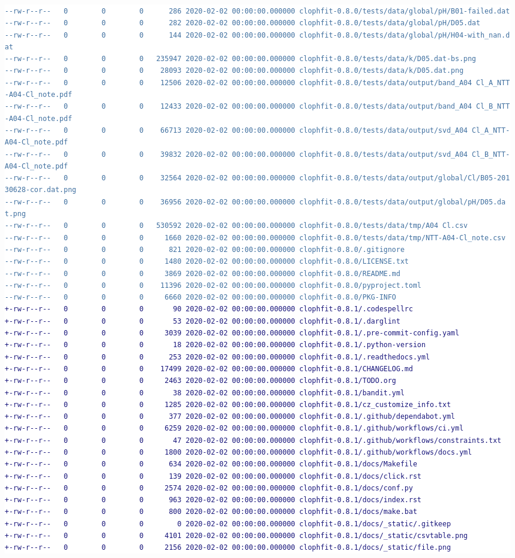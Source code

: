 ```diff
--rw-r--r--   0        0        0      286 2020-02-02 00:00:00.000000 clophfit-0.8.0/tests/data/global/pH/B01-failed.dat
--rw-r--r--   0        0        0      282 2020-02-02 00:00:00.000000 clophfit-0.8.0/tests/data/global/pH/D05.dat
--rw-r--r--   0        0        0      144 2020-02-02 00:00:00.000000 clophfit-0.8.0/tests/data/global/pH/H04-with_nan.dat
--rw-r--r--   0        0        0   235947 2020-02-02 00:00:00.000000 clophfit-0.8.0/tests/data/k/D05.dat-bs.png
--rw-r--r--   0        0        0    28093 2020-02-02 00:00:00.000000 clophfit-0.8.0/tests/data/k/D05.dat.png
--rw-r--r--   0        0        0    12506 2020-02-02 00:00:00.000000 clophfit-0.8.0/tests/data/output/band_A04 Cl_A_NTT-A04-Cl_note.pdf
--rw-r--r--   0        0        0    12433 2020-02-02 00:00:00.000000 clophfit-0.8.0/tests/data/output/band_A04 Cl_B_NTT-A04-Cl_note.pdf
--rw-r--r--   0        0        0    66713 2020-02-02 00:00:00.000000 clophfit-0.8.0/tests/data/output/svd_A04 Cl_A_NTT-A04-Cl_note.pdf
--rw-r--r--   0        0        0    39832 2020-02-02 00:00:00.000000 clophfit-0.8.0/tests/data/output/svd_A04 Cl_B_NTT-A04-Cl_note.pdf
--rw-r--r--   0        0        0    32564 2020-02-02 00:00:00.000000 clophfit-0.8.0/tests/data/output/global/Cl/B05-20130628-cor.dat.png
--rw-r--r--   0        0        0    36956 2020-02-02 00:00:00.000000 clophfit-0.8.0/tests/data/output/global/pH/D05.dat.png
--rw-r--r--   0        0        0   530592 2020-02-02 00:00:00.000000 clophfit-0.8.0/tests/data/tmp/A04 Cl.csv
--rw-r--r--   0        0        0     1660 2020-02-02 00:00:00.000000 clophfit-0.8.0/tests/data/tmp/NTT-A04-Cl_note.csv
--rw-r--r--   0        0        0      821 2020-02-02 00:00:00.000000 clophfit-0.8.0/.gitignore
--rw-r--r--   0        0        0     1480 2020-02-02 00:00:00.000000 clophfit-0.8.0/LICENSE.txt
--rw-r--r--   0        0        0     3869 2020-02-02 00:00:00.000000 clophfit-0.8.0/README.md
--rw-r--r--   0        0        0    11396 2020-02-02 00:00:00.000000 clophfit-0.8.0/pyproject.toml
--rw-r--r--   0        0        0     6660 2020-02-02 00:00:00.000000 clophfit-0.8.0/PKG-INFO
+-rw-r--r--   0        0        0       90 2020-02-02 00:00:00.000000 clophfit-0.8.1/.codespellrc
+-rw-r--r--   0        0        0       53 2020-02-02 00:00:00.000000 clophfit-0.8.1/.darglint
+-rw-r--r--   0        0        0     3039 2020-02-02 00:00:00.000000 clophfit-0.8.1/.pre-commit-config.yaml
+-rw-r--r--   0        0        0       18 2020-02-02 00:00:00.000000 clophfit-0.8.1/.python-version
+-rw-r--r--   0        0        0      253 2020-02-02 00:00:00.000000 clophfit-0.8.1/.readthedocs.yml
+-rw-r--r--   0        0        0    17499 2020-02-02 00:00:00.000000 clophfit-0.8.1/CHANGELOG.md
+-rw-r--r--   0        0        0     2463 2020-02-02 00:00:00.000000 clophfit-0.8.1/TODO.org
+-rw-r--r--   0        0        0       38 2020-02-02 00:00:00.000000 clophfit-0.8.1/bandit.yml
+-rw-r--r--   0        0        0     1285 2020-02-02 00:00:00.000000 clophfit-0.8.1/cz_customize_info.txt
+-rw-r--r--   0        0        0      377 2020-02-02 00:00:00.000000 clophfit-0.8.1/.github/dependabot.yml
+-rw-r--r--   0        0        0     6259 2020-02-02 00:00:00.000000 clophfit-0.8.1/.github/workflows/ci.yml
+-rw-r--r--   0        0        0       47 2020-02-02 00:00:00.000000 clophfit-0.8.1/.github/workflows/constraints.txt
+-rw-r--r--   0        0        0     1800 2020-02-02 00:00:00.000000 clophfit-0.8.1/.github/workflows/docs.yml
+-rw-r--r--   0        0        0      634 2020-02-02 00:00:00.000000 clophfit-0.8.1/docs/Makefile
+-rw-r--r--   0        0        0      139 2020-02-02 00:00:00.000000 clophfit-0.8.1/docs/click.rst
+-rw-r--r--   0        0        0     2574 2020-02-02 00:00:00.000000 clophfit-0.8.1/docs/conf.py
+-rw-r--r--   0        0        0      963 2020-02-02 00:00:00.000000 clophfit-0.8.1/docs/index.rst
+-rw-r--r--   0        0        0      800 2020-02-02 00:00:00.000000 clophfit-0.8.1/docs/make.bat
+-rw-r--r--   0        0        0        0 2020-02-02 00:00:00.000000 clophfit-0.8.1/docs/_static/.gitkeep
+-rw-r--r--   0        0        0     4101 2020-02-02 00:00:00.000000 clophfit-0.8.1/docs/_static/csvtable.png
+-rw-r--r--   0        0        0     2156 2020-02-02 00:00:00.000000 clophfit-0.8.1/docs/_static/file.png
```